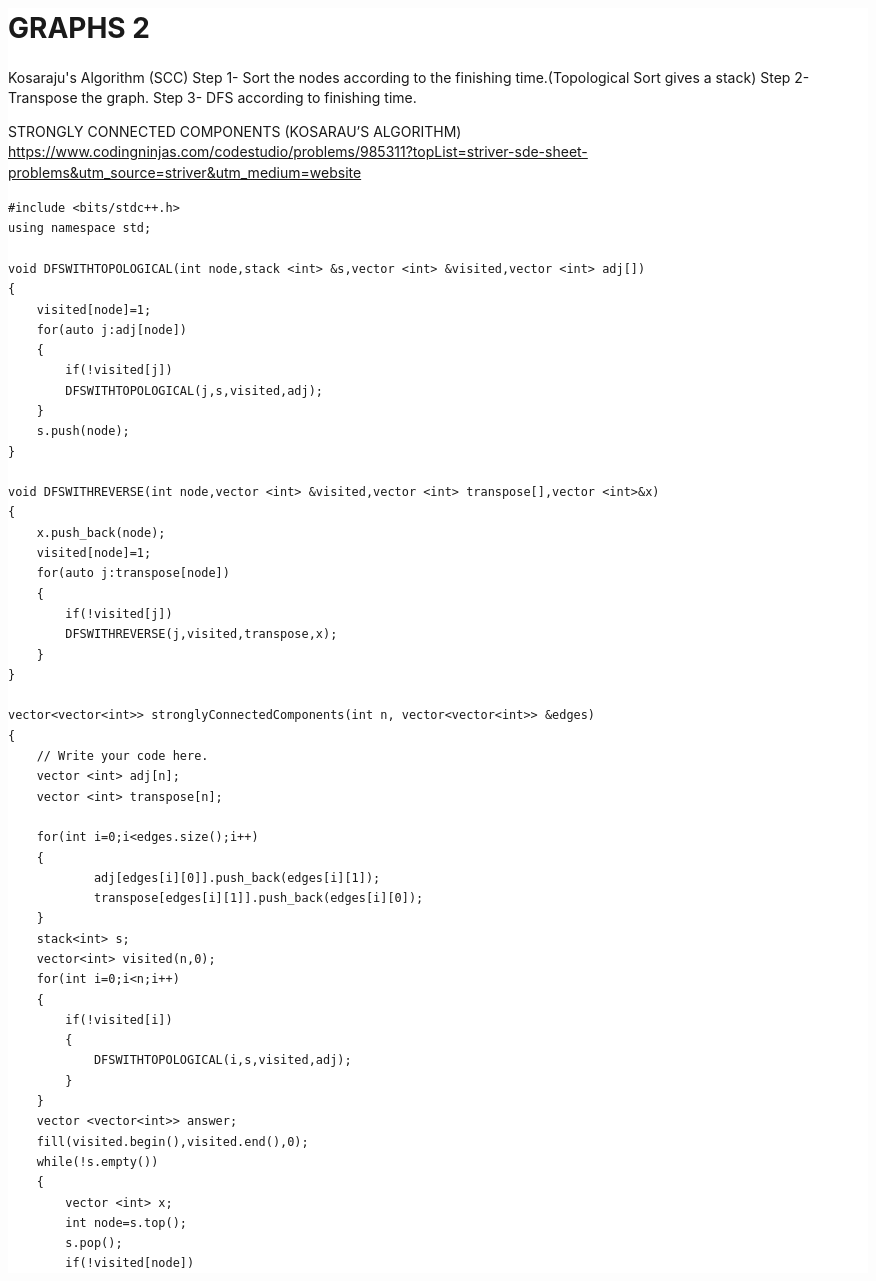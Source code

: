 # GRAPHS 2
Kosaraju's Algorithm (SCC)
Step 1- Sort the nodes according to the finishing time.(Topological Sort gives a stack)
Step 2- Transpose the graph.
Step 3- DFS according to finishing time.

STRONGLY CONNECTED COMPONENTS (KOSARAU’S ALGORITHM)
https://www.codingninjas.com/codestudio/problems/985311?topList=striver-sde-sheet-problems&utm_source=striver&utm_medium=website
```
#include <bits/stdc++.h>
using namespace std;

void DFSWITHTOPOLOGICAL(int node,stack <int> &s,vector <int> &visited,vector <int> adj[])
{
    visited[node]=1;
    for(auto j:adj[node])
    {
        if(!visited[j])
        DFSWITHTOPOLOGICAL(j,s,visited,adj);
    }
    s.push(node);
}

void DFSWITHREVERSE(int node,vector <int> &visited,vector <int> transpose[],vector <int>&x)
{
    x.push_back(node);
    visited[node]=1;
    for(auto j:transpose[node])
    {
        if(!visited[j])
        DFSWITHREVERSE(j,visited,transpose,x);
    }
}

vector<vector<int>> stronglyConnectedComponents(int n, vector<vector<int>> &edges)
{
    // Write your code here.
    vector <int> adj[n];
    vector <int> transpose[n];
 
    for(int i=0;i<edges.size();i++)
    {
            adj[edges[i][0]].push_back(edges[i][1]);
            transpose[edges[i][1]].push_back(edges[i][0]);
    }
    stack<int> s;
    vector<int> visited(n,0);
    for(int i=0;i<n;i++)
    {
        if(!visited[i])
        {
            DFSWITHTOPOLOGICAL(i,s,visited,adj);
        }
    }
    vector <vector<int>> answer;
    fill(visited.begin(),visited.end(),0);
    while(!s.empty())
    {
        vector <int> x;
        int node=s.top();
        s.pop();
        if(!visited[node])
```